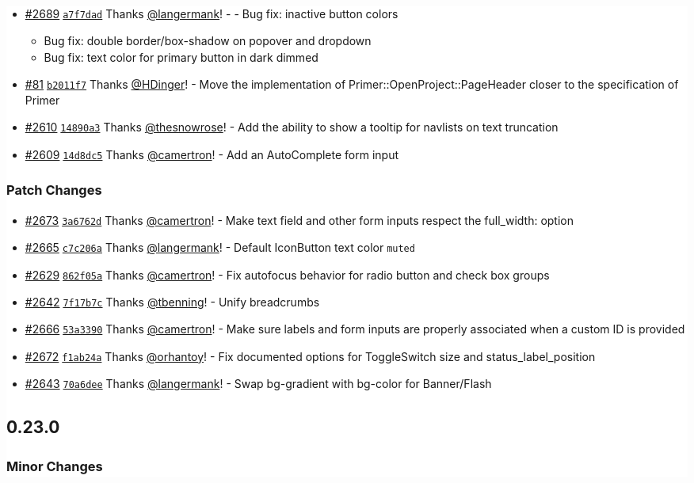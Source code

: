 - [#2689](https://github.com/primer/view_components/pull/2689) [`a7f7dad`](https://github.com/opf/primer_view_components/commit/a7f7dad6170afc1dea1071639b5beb3aa20b7918) Thanks [@langermank](https://github.com/langermank)! - - Bug fix: inactive button colors

  - Bug fix: double border/box-shadow on popover and dropdown
  - Bug fix: text color for primary button in dark dimmed

- [#81](https://github.com/opf/primer_view_components/pull/81) [`b2011f7`](https://github.com/opf/primer_view_components/commit/b2011f7f2d26a9f364274454aa0f67803133873a) Thanks [@HDinger](https://github.com/HDinger)! - Move the implementation of Primer::OpenProject::PageHeader closer to the specification of Primer

- [#2610](https://github.com/primer/view_components/pull/2610) [`14890a3`](https://github.com/opf/primer_view_components/commit/14890a30c736a5a01596f0863e36d81861e6d6ac) Thanks [@thesnowrose](https://github.com/thesnowrose)! - Add the ability to show a tooltip for navlists on text truncation

- [#2609](https://github.com/primer/view_components/pull/2609) [`14d8dc5`](https://github.com/opf/primer_view_components/commit/14d8dc583541879eda26b7f1836d3df7c752507f) Thanks [@camertron](https://github.com/camertron)! - Add an AutoComplete form input

### Patch Changes

- [#2673](https://github.com/primer/view_components/pull/2673) [`3a6762d`](https://github.com/opf/primer_view_components/commit/3a6762db6a55b5f918b86c58ee835fe52e66eac3) Thanks [@camertron](https://github.com/camertron)! - Make text field and other form inputs respect the full_width: option

- [#2665](https://github.com/primer/view_components/pull/2665) [`c7c206a`](https://github.com/opf/primer_view_components/commit/c7c206a5f434ec023aec87623f0dc1e90902d3ee) Thanks [@langermank](https://github.com/langermank)! - Default IconButton text color `muted`

- [#2629](https://github.com/primer/view_components/pull/2629) [`862f05a`](https://github.com/opf/primer_view_components/commit/862f05ae7a751b87650c72616360cdbabb7504ee) Thanks [@camertron](https://github.com/camertron)! - Fix autofocus behavior for radio button and check box groups

- [#2642](https://github.com/primer/view_components/pull/2642) [`7f17b7c`](https://github.com/opf/primer_view_components/commit/7f17b7c1686cfa875ae75b58c8ff3245ea08eb24) Thanks [@tbenning](https://github.com/tbenning)! - Unify breadcrumbs

- [#2666](https://github.com/primer/view_components/pull/2666) [`53a3390`](https://github.com/opf/primer_view_components/commit/53a3390e897b5959e6d38f2f212ac773622c51f7) Thanks [@camertron](https://github.com/camertron)! - Make sure labels and form inputs are properly associated when a custom ID is provided

- [#2672](https://github.com/primer/view_components/pull/2672) [`f1ab24a`](https://github.com/opf/primer_view_components/commit/f1ab24ab59dd989ef21b0674b7b95189d7b50c2b) Thanks [@orhantoy](https://github.com/orhantoy)! - Fix documented options for ToggleSwitch size and status_label_position

- [#2643](https://github.com/primer/view_components/pull/2643) [`70a6dee`](https://github.com/opf/primer_view_components/commit/70a6dee654562b505ac17991a53d1039c57f81e3) Thanks [@langermank](https://github.com/langermank)! - Swap bg-gradient with bg-color for Banner/Flash

## 0.23.0

### Minor Changes
